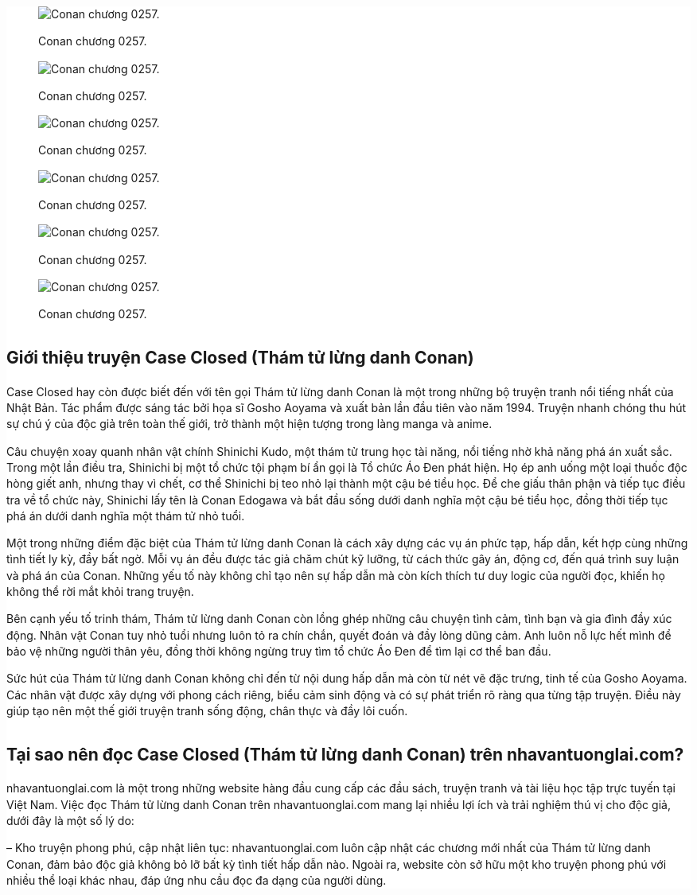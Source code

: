 <figure><img src="https://nhavantuonglai.blog/manga/gosho-aoyama/case-closed/0257-13.jpg" alt="Conan chương 0257." title="Conan chương 0257." height=100% width=100%><figcaption></p>Conan chương 0257.</p></figcaption></figure>

<figure><img src="https://nhavantuonglai.blog/manga/gosho-aoyama/case-closed/0257-14.jpg" alt="Conan chương 0257." title="Conan chương 0257." height=100% width=100%><figcaption></p>Conan chương 0257.</p></figcaption></figure>

<figure><img src="https://nhavantuonglai.blog/manga/gosho-aoyama/case-closed/0257-15.jpg" alt="Conan chương 0257." title="Conan chương 0257." height=100% width=100%><figcaption></p>Conan chương 0257.</p></figcaption></figure>

<figure><img src="https://nhavantuonglai.blog/manga/gosho-aoyama/case-closed/0257-16.jpg" alt="Conan chương 0257." title="Conan chương 0257." height=100% width=100%><figcaption></p>Conan chương 0257.</p></figcaption></figure>

<figure><img src="https://nhavantuonglai.blog/manga/gosho-aoyama/case-closed/0257-17.jpg" alt="Conan chương 0257." title="Conan chương 0257." height=100% width=100%><figcaption></p>Conan chương 0257.</p></figcaption></figure>

<figure><img src="https://nhavantuonglai.blog/manga/gosho-aoyama/case-closed/0257-18.jpg" alt="Conan chương 0257." title="Conan chương 0257." height=100% width=100%><figcaption></p>Conan chương 0257.</p></figcaption></figure>

## Giới thiệu truyện Case Closed (Thám tử lừng danh Conan)

Case Closed hay còn được biết đến với tên gọi Thám tử lừng danh Conan là một trong những bộ truyện tranh nổi tiếng nhất của Nhật Bản. Tác phẩm được sáng tác bởi họa sĩ Gosho Aoyama và xuất bản lần đầu tiên vào năm 1994. Truyện nhanh chóng thu hút sự chú ý của độc giả trên toàn thế giới, trở thành một hiện tượng trong làng manga và anime.

Câu chuyện xoay quanh nhân vật chính Shinichi Kudo, một thám tử trung học tài năng, nổi tiếng nhờ khả năng phá án xuất sắc. Trong một lần điều tra, Shinichi bị một tổ chức tội phạm bí ẩn gọi là Tổ chức Áo Đen phát hiện. Họ ép anh uống một loại thuốc độc hòng giết anh, nhưng thay vì chết, cơ thể Shinichi bị teo nhỏ lại thành một cậu bé tiểu học. Để che giấu thân phận và tiếp tục điều tra về tổ chức này, Shinichi lấy tên là Conan Edogawa và bắt đầu sống dưới danh nghĩa một cậu bé tiểu học, đồng thời tiếp tục phá án dưới danh nghĩa một thám tử nhỏ tuổi.

Một trong những điểm đặc biệt của Thám tử lừng danh Conan là cách xây dựng các vụ án phức tạp, hấp dẫn, kết hợp cùng những tình tiết ly kỳ, đầy bất ngờ. Mỗi vụ án đều được tác giả chăm chút kỹ lưỡng, từ cách thức gây án, động cơ, đến quá trình suy luận và phá án của Conan. Những yếu tố này không chỉ tạo nên sự hấp dẫn mà còn kích thích tư duy logic của người đọc, khiến họ không thể rời mắt khỏi trang truyện.

Bên cạnh yếu tố trinh thám, Thám tử lừng danh Conan còn lồng ghép những câu chuyện tình cảm, tình bạn và gia đình đầy xúc động. Nhân vật Conan tuy nhỏ tuổi nhưng luôn tỏ ra chín chắn, quyết đoán và đầy lòng dũng cảm. Anh luôn nỗ lực hết mình để bảo vệ những người thân yêu, đồng thời không ngừng truy tìm tổ chức Áo Đen để tìm lại cơ thể ban đầu.

Sức hút của Thám tử lừng danh Conan không chỉ đến từ nội dung hấp dẫn mà còn từ nét vẽ đặc trưng, tinh tế của Gosho Aoyama. Các nhân vật được xây dựng với phong cách riêng, biểu cảm sinh động và có sự phát triển rõ ràng qua từng tập truyện. Điều này giúp tạo nên một thế giới truyện tranh sống động, chân thực và đầy lôi cuốn.

## Tại sao nên đọc Case Closed (Thám tử lừng danh Conan) trên nhavantuonglai.com?

nhavantuonglai.com là một trong những website hàng đầu cung cấp các đầu sách, truyện tranh và tài liệu học tập trực tuyến tại Việt Nam. Việc đọc Thám tử lừng danh Conan trên nhavantuonglai.com mang lại nhiều lợi ích và trải nghiệm thú vị cho độc giả, dưới đây là một số lý do:

– Kho truyện phong phú, cập nhật liên tục: nhavantuonglai.com luôn cập nhật các chương mới nhất của Thám tử lừng danh Conan, đảm bảo độc giả không bỏ lỡ bất kỳ tình tiết hấp dẫn nào. Ngoài ra, website còn sở hữu một kho truyện phong phú với nhiều thể loại khác nhau, đáp ứng nhu cầu đọc đa dạng của người dùng.
